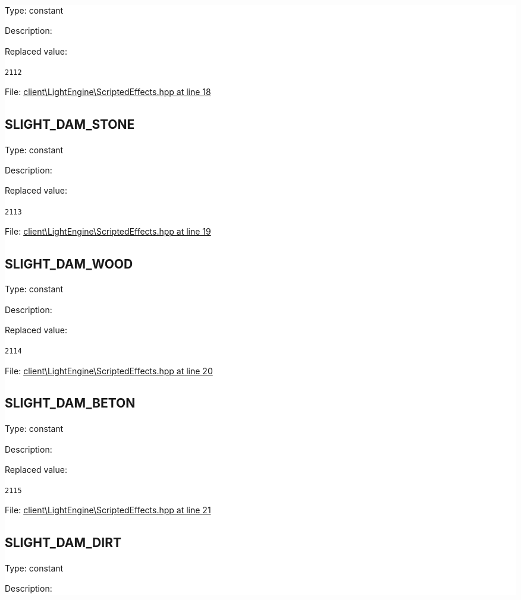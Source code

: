 Type: constant

Description: 


Replaced value:
```sqf
2112
```
File: [client\LightEngine\ScriptedEffects.hpp at line 18](../../../Src/client/LightEngine/ScriptedEffects.hpp#L18)
## SLIGHT_DAM_STONE

Type: constant

Description: 


Replaced value:
```sqf
2113
```
File: [client\LightEngine\ScriptedEffects.hpp at line 19](../../../Src/client/LightEngine/ScriptedEffects.hpp#L19)
## SLIGHT_DAM_WOOD

Type: constant

Description: 


Replaced value:
```sqf
2114
```
File: [client\LightEngine\ScriptedEffects.hpp at line 20](../../../Src/client/LightEngine/ScriptedEffects.hpp#L20)
## SLIGHT_DAM_BETON

Type: constant

Description: 


Replaced value:
```sqf
2115
```
File: [client\LightEngine\ScriptedEffects.hpp at line 21](../../../Src/client/LightEngine/ScriptedEffects.hpp#L21)
## SLIGHT_DAM_DIRT

Type: constant

Description: 
